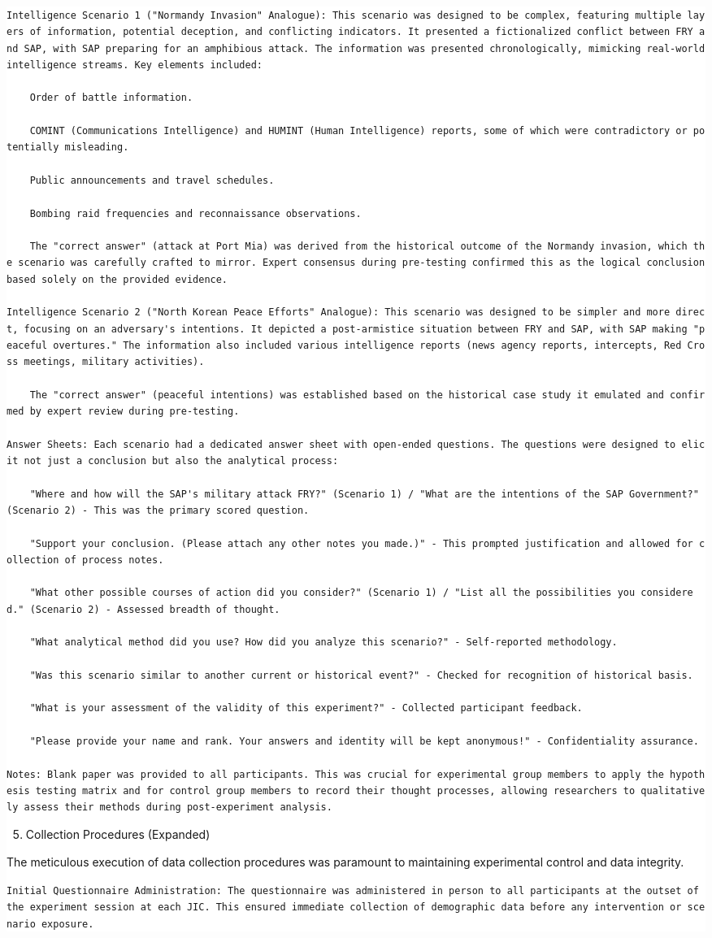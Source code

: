     Intelligence Scenario 1 ("Normandy Invasion" Analogue): This scenario was designed to be complex, featuring multiple layers of information, potential deception, and conflicting indicators. It presented a fictionalized conflict between FRY and SAP, with SAP preparing for an amphibious attack. The information was presented chronologically, mimicking real-world intelligence streams. Key elements included:

        Order of battle information.

        COMINT (Communications Intelligence) and HUMINT (Human Intelligence) reports, some of which were contradictory or potentially misleading.

        Public announcements and travel schedules.

        Bombing raid frequencies and reconnaissance observations.

        The "correct answer" (attack at Port Mia) was derived from the historical outcome of the Normandy invasion, which the scenario was carefully crafted to mirror. Expert consensus during pre-testing confirmed this as the logical conclusion based solely on the provided evidence.

    Intelligence Scenario 2 ("North Korean Peace Efforts" Analogue): This scenario was designed to be simpler and more direct, focusing on an adversary's intentions. It depicted a post-armistice situation between FRY and SAP, with SAP making "peaceful overtures." The information also included various intelligence reports (news agency reports, intercepts, Red Cross meetings, military activities).

        The "correct answer" (peaceful intentions) was established based on the historical case study it emulated and confirmed by expert review during pre-testing.

    Answer Sheets: Each scenario had a dedicated answer sheet with open-ended questions. The questions were designed to elicit not just a conclusion but also the analytical process:

        "Where and how will the SAP's military attack FRY?" (Scenario 1) / "What are the intentions of the SAP Government?" (Scenario 2) - This was the primary scored question.

        "Support your conclusion. (Please attach any other notes you made.)" - This prompted justification and allowed for collection of process notes.

        "What other possible courses of action did you consider?" (Scenario 1) / "List all the possibilities you considered." (Scenario 2) - Assessed breadth of thought.

        "What analytical method did you use? How did you analyze this scenario?" - Self-reported methodology.

        "Was this scenario similar to another current or historical event?" - Checked for recognition of historical basis.

        "What is your assessment of the validity of this experiment?" - Collected participant feedback.

        "Please provide your name and rank. Your answers and identity will be kept anonymous!" - Confidentiality assurance.

    Notes: Blank paper was provided to all participants. This was crucial for experimental group members to apply the hypothesis testing matrix and for control group members to record their thought processes, allowing researchers to qualitatively assess their methods during post-experiment analysis.

5. Collection Procedures (Expanded)

The meticulous execution of data collection procedures was paramount to maintaining experimental control and data integrity.

    Initial Questionnaire Administration: The questionnaire was administered in person to all participants at the outset of the experiment session at each JIC. This ensured immediate collection of demographic data before any intervention or scenario exposure.
